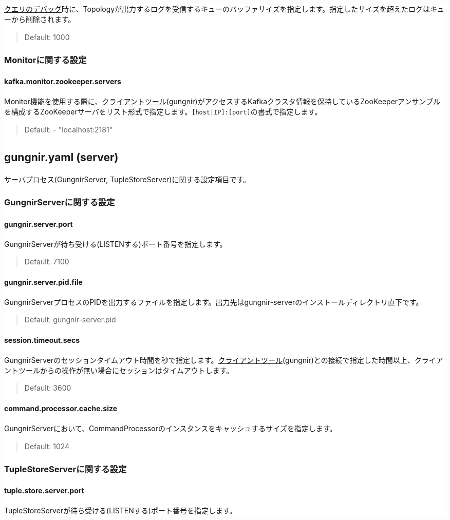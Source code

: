 [クエリのデバッグ](query.html)時に、Topologyが出力するログを受信するキューのバッファサイズを指定します。指定したサイズを超えたログはキューから削除されます。

> Default: 1000

### Monitorに関する設定

#### kafka.monitor.zookeeper.servers <a name="c.kafka.monitor.zookeeper.servers" class="anchor"></a>

Monitor機能を使用する際に、[クライアントツール](cli.html)(gungnir)がアクセスするKafkaクラスタ情報を保持しているZooKeeperアンサンブルを構成するZooKeeperサーバをリスト形式で指定します。`[host|IP]:[port]`の書式で指定します。

> Default: - "localhost:2181"

## gungnir.yaml (server)

サーバプロセス(GungnirServer, TupleStoreServer)に関する設定項目です。

### GungnirServerに関する設定

#### gungnir.server.port <a name="s.gungnir.server.port" class="anchor"></a>

GungnirServerが待ち受ける(LISTENする)ポート番号を指定します。

> Default: 7100

#### gungnir.server.pid.file <a name="s.gungnir.server.pid.file" class="anchor"></a>

GungnirServerプロセスのPIDを出力するファイルを指定します。出力先はgungnir-serverのインストールディレクトリ直下です。

> Default: gungnir-server.pid 

#### session.timeout.secs <a name="s.session.timeout.secs" class="anchor"></a>

GungnirServerのセッションタイムアウト時間を秒で指定します。[クライアントツール](cli.html)(gungnir)との接続で指定した時間以上、クライアントツールからの操作が無い場合にセッションはタイムアウトします。

> Default: 3600

#### command.processor.cache.size <a name="s.command.processor.cache.size" class="anchor"></a>

GungnirServerにおいて、CommandProcessorのインスタンスをキャッシュするサイズを指定します。

> Default: 1024

### TupleStoreServerに関する設定

#### tuple.store.server.port <a name="s.tuple.store.server.port" class="anchor"></a>

TupleStoreServerが待ち受ける(LISTENする)ポート番号を指定します。
